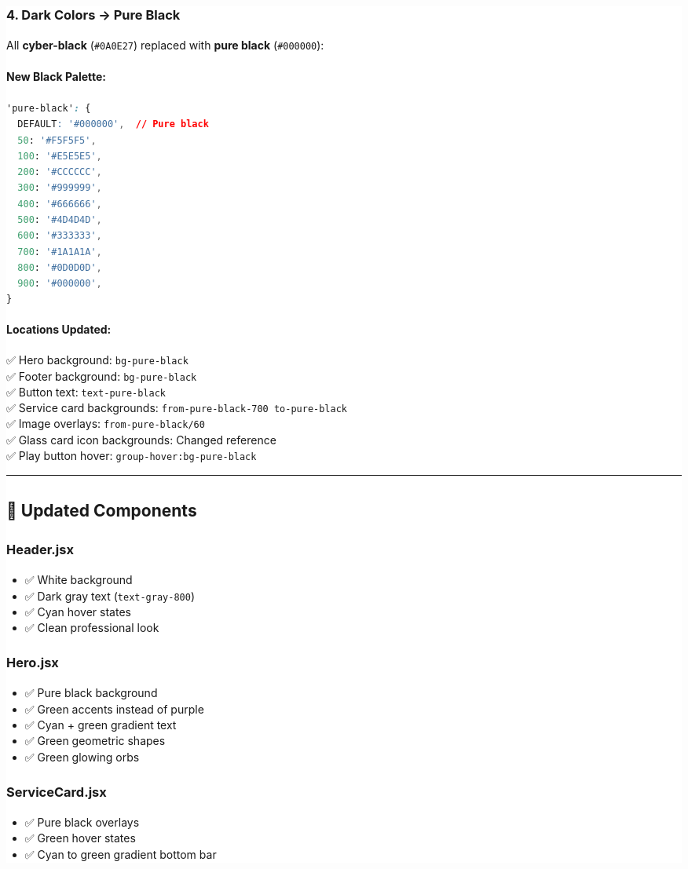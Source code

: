 
### **4. Dark Colors → Pure Black**

All **cyber-black** (`#0A0E27`) replaced with **pure black** (`#000000`):

#### New Black Palette:
```css
'pure-black': {
  DEFAULT: '#000000',  // Pure black
  50: '#F5F5F5',
  100: '#E5E5E5',
  200: '#CCCCCC',
  300: '#999999',
  400: '#666666',
  500: '#4D4D4D',
  600: '#333333',
  700: '#1A1A1A',
  800: '#0D0D0D',
  900: '#000000',
}
```

#### Locations Updated:
✅ Hero background: `bg-pure-black`  
✅ Footer background: `bg-pure-black`  
✅ Button text: `text-pure-black`  
✅ Service card backgrounds: `from-pure-black-700 to-pure-black`  
✅ Image overlays: `from-pure-black/60`  
✅ Glass card icon backgrounds: Changed reference  
✅ Play button hover: `group-hover:bg-pure-black`

---

## 🎯 Updated Components

### **Header.jsx**
- ✅ White background
- ✅ Dark gray text (`text-gray-800`)
- ✅ Cyan hover states
- ✅ Clean professional look

### **Hero.jsx**
- ✅ Pure black background
- ✅ Green accents instead of purple
- ✅ Cyan + green gradient text
- ✅ Green geometric shapes
- ✅ Green glowing orbs

### **ServiceCard.jsx**
- ✅ Pure black overlays
- ✅ Green hover states
- ✅ Cyan to green gradient bottom bar
